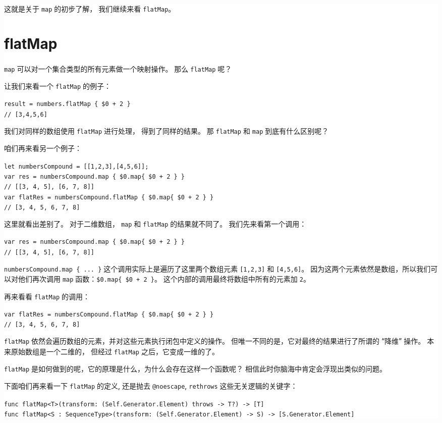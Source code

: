这就是关于 `map` 的初步了解， 我们继续来看 `flatMap`。

# **flatMap**

`map` 可以对一个集合类型的所有元素做一个映射操作。 那么 `flatMap` 呢？

让我们来看一个 `flatMap` 的例子：

```
result = numbers.flatMap { $0 + 2 }
// [3,4,5,6]

```

我们对同样的数组使用 `flatMap` 进行处理， 得到了同样的结果。 那 `flatMap` 和 `map` 到底有什么区别呢？

咱们再来看另一个例子：

```
let numbersCompound = [[1,2,3],[4,5,6]];
var res = numbersCompound.map { $0.map{ $0 + 2 } }
// [[3, 4, 5], [6, 7, 8]]
var flatRes = numbersCompound.flatMap { $0.map{ $0 + 2 } }
// [3, 4, 5, 6, 7, 8]

```

这里就看出差别了。 对于二维数组， `map` 和 `flatMap` 的结果就不同了。 我们先来看第一个调用：

```
var res = numbersCompound.map { $0.map{ $0 + 2 } }
// [[3, 4, 5], [6, 7, 8]]

```

`numbersCompound.map { ... }` 这个调用实际上是遍历了这里两个数组元素 `[1,2,3]` 和 `[4,5,6]`。 因为这两个元素依然是数组，所以我们可以对他们再次调用 `map` 函数：`$0.map{ $0 + 2 }`。 这个内部的调用最终将数组中所有的元素加 `2`。

再来看看 `flatMap` 的调用：

```
var flatRes = numbersCompound.flatMap { $0.map{ $0 + 2 } }
// [3, 4, 5, 6, 7, 8]

```

`flatMap` 依然会遍历数组的元素，并对这些元素执行闭包中定义的操作。 但唯一不同的是，它对最终的结果进行了所谓的 “降维” 操作。 本来原始数组是一个二维的， 但经过 `flatMap` 之后，它变成一维的了。

`flatMap` 是如何做到的呢，它的原理是什么，为什么会存在这样一个函数呢？ 相信此时你脑海中肯定会浮现出类似的问题。

下面咱们再来看一下 `flatMap` 的定义, 还是抛去 `@noescape`, `rethrows` 这些无关逻辑的关键字：

```
func flatMap<T>(transform: (Self.Generator.Element) throws -> T?) -> [T]
func flatMap<S : SequenceType>(transform: (Self.Generator.Element) -> S) -> [S.Generator.Element]

```
